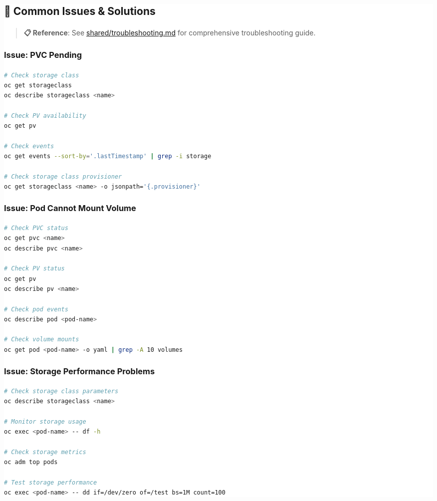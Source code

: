 
## 🚨 Common Issues & Solutions

> **📋 Reference**: See [shared/troubleshooting.md](../shared/troubleshooting.md) for comprehensive troubleshooting guide.

### Issue: PVC Pending
```bash
# Check storage class
oc get storageclass
oc describe storageclass <name>

# Check PV availability
oc get pv

# Check events
oc get events --sort-by='.lastTimestamp' | grep -i storage

# Check storage class provisioner
oc get storageclass <name> -o jsonpath='{.provisioner}'
```

### Issue: Pod Cannot Mount Volume
```bash
# Check PVC status
oc get pvc <name>
oc describe pvc <name>

# Check PV status
oc get pv
oc describe pv <name>

# Check pod events
oc describe pod <pod-name>

# Check volume mounts
oc get pod <pod-name> -o yaml | grep -A 10 volumes
```

### Issue: Storage Performance Problems
```bash
# Check storage class parameters
oc describe storageclass <name>

# Monitor storage usage
oc exec <pod-name> -- df -h

# Check storage metrics
oc adm top pods

# Test storage performance
oc exec <pod-name> -- dd if=/dev/zero of=/test bs=1M count=100
```
